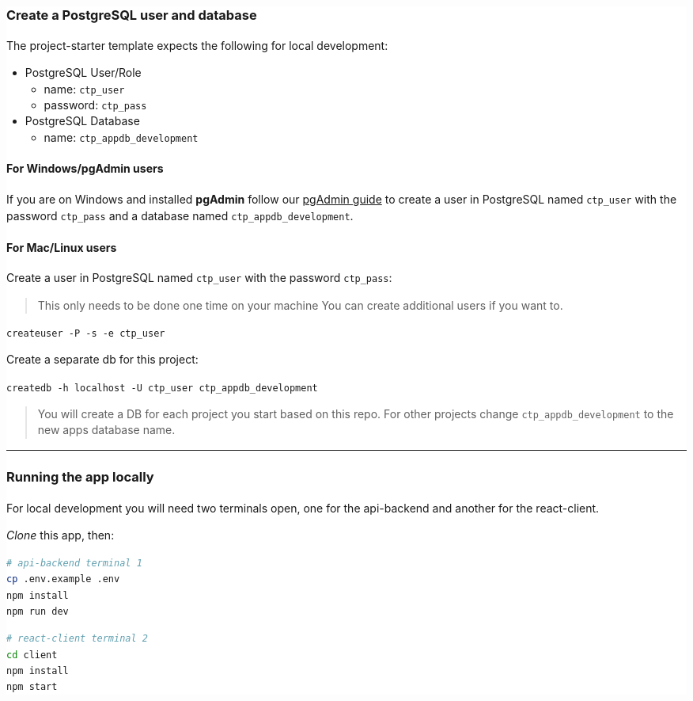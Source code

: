 ### Create a PostgreSQL user and database

The project-starter template expects the following for local development:

- PostgreSQL User/Role
  - name: `ctp_user`
  - password: `ctp_pass`
- PostgreSQL Database
  - name: `ctp_appdb_development`

#### For Windows/pgAdmin users

If you are on Windows and installed **pgAdmin** follow our [pgAdmin guide](https://github.com/CUNYTechPrep/guides/blob/master/pgAdmin-create-user-db.md) to create a user in PostgreSQL named `ctp_user` with the password `ctp_pass` and a database named `ctp_appdb_development`.

#### For Mac/Linux users

Create a user in PostgreSQL named `ctp_user` with the password `ctp_pass`:

> This only needs to be done one time on your machine
> You can create additional users if you want to.

```
createuser -P -s -e ctp_user
```

Create a separate db for this project:

```
createdb -h localhost -U ctp_user ctp_appdb_development
```

> You will create a DB for each project you start based on this repo. For other projects change `ctp_appdb_development` to the new apps database name.

________________________________________________________________________________________________________________________________________________________
### Running the app locally

For local development you will need two terminals open, one for the api-backend and another for the react-client.

_Clone_ this app, then:

```bash
# api-backend terminal 1
cp .env.example .env
npm install
npm run dev
```

```bash
# react-client terminal 2
cd client
npm install
npm start
```
